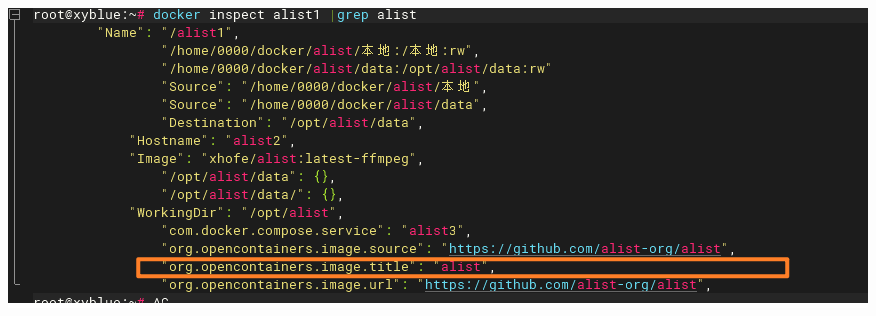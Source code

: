 ![image-202410314145447.png](00_sync/00linux/Docker%E7%9A%84%E4%BA%94%E7%A7%8D%E7%BD%91%E7%BB%9C/Docker%E7%9A%84%E4%BA%94%E7%A7%8D%E7%BD%91%E7%BB%9C/image-202410314145447.png)
